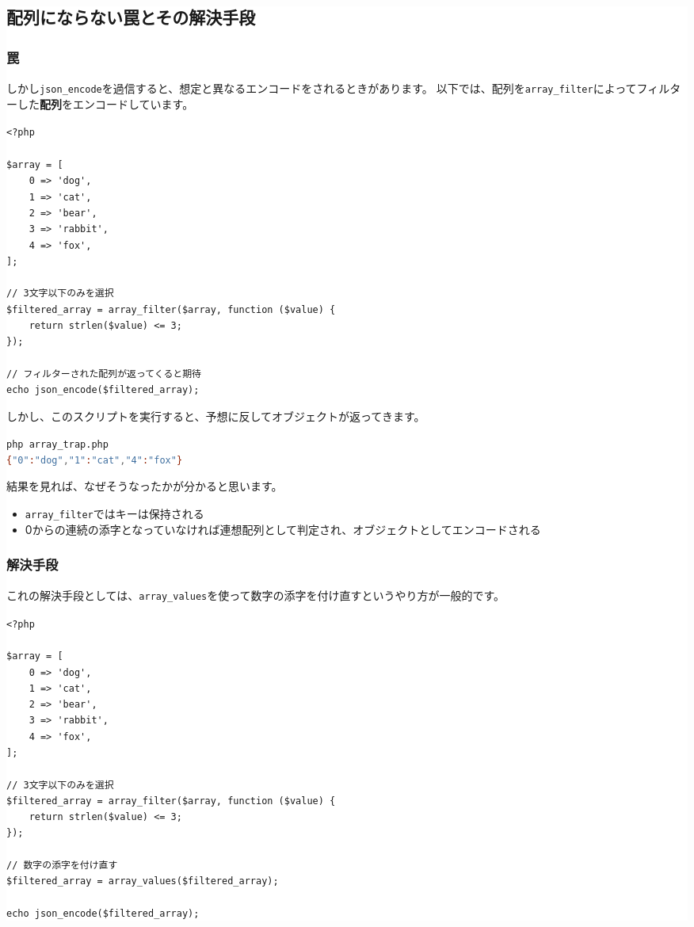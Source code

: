 ## 配列にならない罠とその解決手段

### 罠

しかし`json_encode`を過信すると、想定と異なるエンコードをされるときがあります。
以下では、配列を`array_filter`によってフィルターした**配列**をエンコードしています。

```php:array_trap.php
<?php

$array = [
    0 => 'dog',
    1 => 'cat',
    2 => 'bear',
    3 => 'rabbit',
    4 => 'fox',
];

// 3文字以下のみを選択
$filtered_array = array_filter($array, function ($value) {
    return strlen($value) <= 3;
});

// フィルターされた配列が返ってくると期待
echo json_encode($filtered_array);
```

しかし、このスクリプトを実行すると、予想に反してオブジェクトが返ってきます。

```bash
php array_trap.php
{"0":"dog","1":"cat","4":"fox"}
```

結果を見れば、なぜそうなったかが分かると思います。

- `array_filter`ではキーは保持される
- 0からの連続の添字となっていなければ連想配列として判定され、オブジェクトとしてエンコードされる

### 解決手段

これの解決手段としては、`array_values`を使って数字の添字を付け直すというやり方が一般的です。

```php:array1.php
<?php

$array = [
    0 => 'dog',
    1 => 'cat',
    2 => 'bear',
    3 => 'rabbit',
    4 => 'fox',
];

// 3文字以下のみを選択
$filtered_array = array_filter($array, function ($value) {
    return strlen($value) <= 3;
});

// 数字の添字を付け直す
$filtered_array = array_values($filtered_array);

echo json_encode($filtered_array);
```
